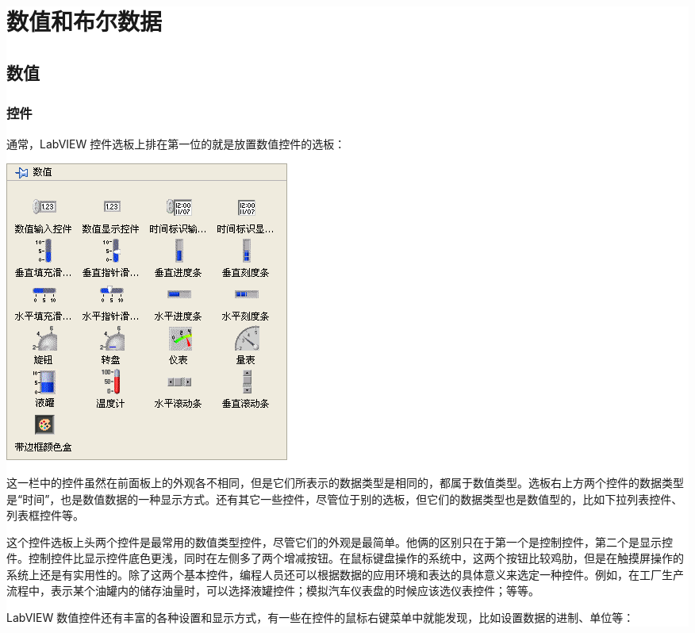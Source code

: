 # 数值和布尔数据

## 数值

### 控件

通常，LabVIEW 控件选板上排在第一位的就是放置数值控件的选板：

![](images/image62.png "数值控件选板")

这一栏中的控件虽然在前面板上的外观各不相同，但是它们所表示的数据类型是相同的，都属于数值类型。选板右上方两个控件的数据类型是“时间”，也是数值数据的一种显示方式。还有其它一些控件，尽管位于别的选板，但它们的数据类型也是数值型的，比如下拉列表控件、列表框控件等。

这个控件选板上头两个控件是最常用的数值类型控件，尽管它们的外观是最简单。他俩的区别只在于第一个是控制控件，第二个是显示控件。控制控件比显示控件底色更浅，同时在左侧多了两个增减按钮。在鼠标键盘操作的系统中，这两个按钮比较鸡肋，但是在触摸屏操作的系统上还是有实用性的。除了这两个基本控件，编程人员还可以根据数据的应用环境和表达的具体意义来选定一种控件。例如，在工厂生产流程中，表示某个油罐内的储存油量时，可以选择液罐控件；模拟汽车仪表盘的时候应该选仪表控件；等等。

LabVIEW 数值控件还有丰富的各种设置和显示方式，有一些在控件的鼠标右键菜单中就能发现，比如设置数据的进制、单位等：

